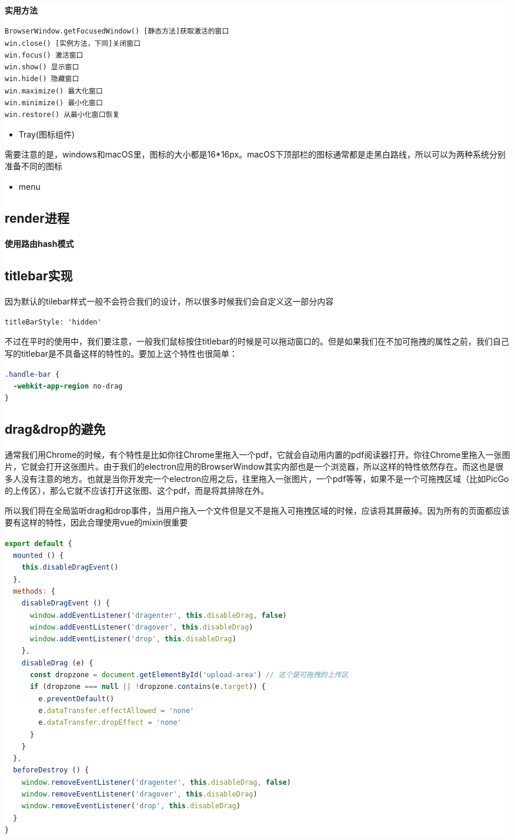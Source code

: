 **实用方法**
```
BrowserWindow.getFocusedWindow() [静态方法]获取激活的窗口
win.close() [实例方法，下同]关闭窗口
win.focus() 激活窗口
win.show() 显示窗口
win.hide() 隐藏窗口
win.maximize() 最大化窗口
win.minimize() 最小化窗口
win.restore() 从最小化窗口恢复
```

- Tray(图标组件)

需要注意的是，windows和macOS里，图标的大小都是16*16px。macOS下顶部栏的图标通常都是走黑白路线，所以可以为两种系统分别准备不同的图标

- menu

## render进程
**使用路由hash模式**

## titlebar实现
因为默认的tilebar样式一般不会符合我们的设计，所以很多时候我们会自定义这一部分内容
```
titleBarStyle: 'hidden'
```
不过在平时的使用中，我们要注意，一般我们鼠标按住titlebar的时候是可以拖动窗口的。但是如果我们在不加可拖拽的属性之前，我们自己写的titlebar是不具备这样的特性的。要加上这个特性也很简单：
```css
.handle-bar {
  -webkit-app-region no-drag
}
```

## drag&drop的避免
通常我们用Chrome的时候，有个特性是比如你往Chrome里拖入一个pdf，它就会自动用内置的pdf阅读器打开。你往Chrome里拖入一张图片，它就会打开这张图片。由于我们的electron应用的BrowserWindow其实内部也是一个浏览器，所以这样的特性依然存在。而这也是很多人没有注意的地方。也就是当你开发完一个electron应用之后，往里拖入一张图片，一个pdf等等，如果不是一个可拖拽区域（比如PicGo的上传区），那么它就不应该打开这张图、这个pdf，而是将其排除在外。

所以我们将在全局监听drag和drop事件，当用户拖入一个文件但是又不是拖入可拖拽区域的时候，应该将其屏蔽掉。因为所有的页面都应该要有这样的特性，因此合理使用vue的mixin很重要
```JavaScript
export default {
  mounted () {
    this.disableDragEvent()
  },
  methods: {
    disableDragEvent () {
      window.addEventListener('dragenter', this.disableDrag, false)
      window.addEventListener('dragover', this.disableDrag)
      window.addEventListener('drop', this.disableDrag)
    },
    disableDrag (e) {
      const dropzone = document.getElementById('upload-area') // 这个是可拖拽的上传区
      if (dropzone === null || !dropzone.contains(e.target)) {
        e.preventDefault()
        e.dataTransfer.effectAllowed = 'none'
        e.dataTransfer.dropEffect = 'none'
      }
    }
  },
  beforeDestroy () {
    window.removeEventListener('dragenter', this.disableDrag, false)
    window.removeEventListener('dragover', this.disableDrag)
    window.removeEventListener('drop', this.disableDrag)
  }
}
```